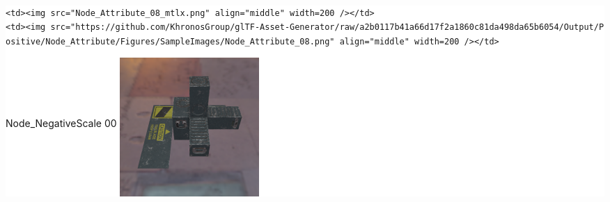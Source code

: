     <td><img src="Node_Attribute_08_mtlx.png" align="middle" width=200 /></td>
    <td><img src="https://github.com/KhronosGroup/glTF-Asset-Generator/raw/a2b0117b41a66d17f2a1860c81da498da65b6054/Output/Positive/Node_Attribute/Figures/SampleImages/Node_Attribute_08.png" align="middle" width=200 /></td>
  </tr>

  <tr align="middle">
    <td colspan="4">Node_NegativeScale</td>
  </tr>
  <tr align="middle">
    <td>00</td>
    <td><img src="Node_NegativeScale_00_preview.png" align="middle" width=200 /></td>